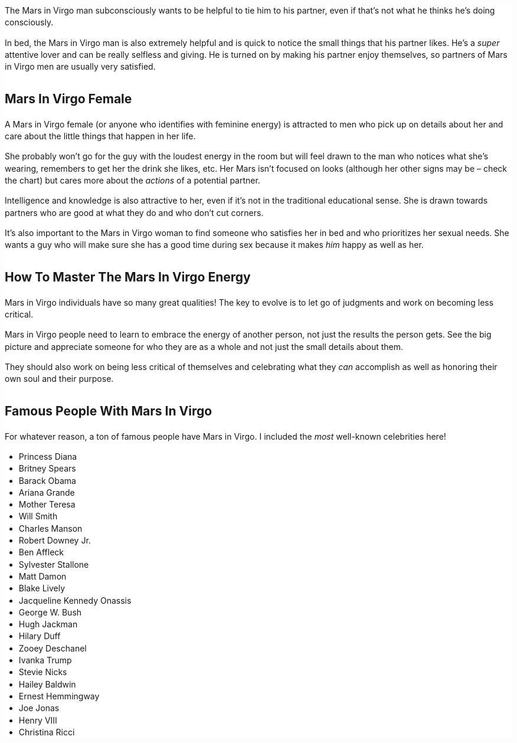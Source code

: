 The Mars in Virgo man subconsciously wants to be helpful to tie him to his partner, even if that’s not what he thinks he’s doing consciously.

In bed, the Mars in Virgo man is also extremely helpful and is quick to notice the small things that his partner likes. He’s a *super* attentive lover and can be really selfless and giving. He is turned on by making his partner enjoy themselves, so partners of Mars in Virgo men are usually very satisfied.

## Mars In Virgo Female

A Mars in Virgo female (or anyone who identifies with feminine energy) is attracted to men who pick up on details about her and care about the little things that happen in her life.

She probably won’t go for the guy with the loudest energy in the room but will feel drawn to the man who notices what she’s wearing, remembers to get her the drink she likes, etc. Her Mars isn’t focused on looks (although her other signs may be – check the chart) but cares more about the *actions* of a potential partner.

Intelligence and knowledge is also attractive to her, even if it’s not in the traditional educational sense. She is drawn towards partners who are good at what they do and who don’t cut corners.

It’s also important to the Mars in Virgo woman to find someone who satisfies her in bed and who prioritizes her sexual needs. She wants a guy who will make sure she has a good time during sex because it makes *him* happy as well as her.

## How To Master The Mars In Virgo Energy

Mars in Virgo individuals have so many great qualities! The key to evolve is to let go of judgments and work on becoming less critical.

Mars in Virgo people need to learn to embrace the energy of another person, not just the results the person gets. See the big picture and appreciate someone for who they are as a whole and not just the small details about them.

They should also work on being less critical of themselves and celebrating what they *can* accomplish as well as honoring their own soul and their purpose.

## Famous People With Mars In Virgo

For whatever reason, a ton of famous people have Mars in Virgo. I included the *most* well-known celebrities here!

*   Princess Diana
*   Britney Spears
*   Barack Obama
*   Ariana Grande
*   Mother Teresa
*   Will Smith
*   Charles Manson
*   Robert Downey Jr.
*   Ben Affleck
*   Sylvester Stallone
*   Matt Damon
*   Blake Lively
*   Jacqueline Kennedy Onassis
*   George W. Bush
*   Hugh Jackman
*   Hilary Duff
*   Zooey Deschanel
*   Ivanka Trump
*   Stevie Nicks
*   Hailey Baldwin
*   Ernest Hemmingway
*   Joe Jonas
*   Henry VIII
*   Christina Ricci